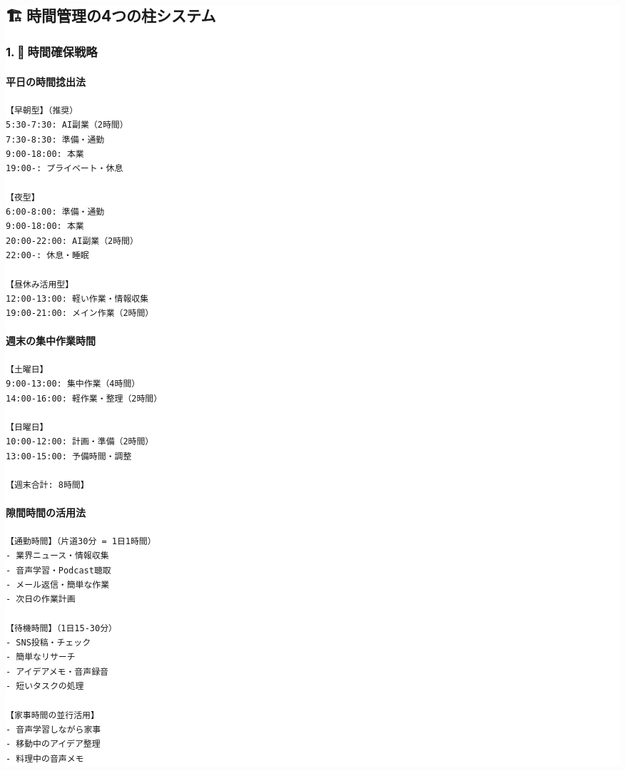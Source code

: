 ## 🏗️ 時間管理の4つの柱システム

### 1. 🎯 時間確保戦略

#### 平日の時間捻出法
```
【早朝型】（推奨）
5:30-7:30: AI副業（2時間）
7:30-8:30: 準備・通勤
9:00-18:00: 本業
19:00-: プライベート・休息

【夜型】
6:00-8:00: 準備・通勤
9:00-18:00: 本業
20:00-22:00: AI副業（2時間）
22:00-: 休息・睡眠

【昼休み活用型】
12:00-13:00: 軽い作業・情報収集
19:00-21:00: メイン作業（2時間）
```

#### 週末の集中作業時間
```
【土曜日】
9:00-13:00: 集中作業（4時間）
14:00-16:00: 軽作業・整理（2時間）

【日曜日】
10:00-12:00: 計画・準備（2時間）
13:00-15:00: 予備時間・調整

【週末合計: 8時間】
```

#### 隙間時間の活用法
```
【通勤時間】（片道30分 = 1日1時間）
- 業界ニュース・情報収集
- 音声学習・Podcast聴取
- メール返信・簡単な作業
- 次日の作業計画

【待機時間】（1日15-30分）
- SNS投稿・チェック
- 簡単なリサーチ
- アイデアメモ・音声録音
- 短いタスクの処理

【家事時間の並行活用】
- 音声学習しながら家事
- 移動中のアイデア整理
- 料理中の音声メモ
```
